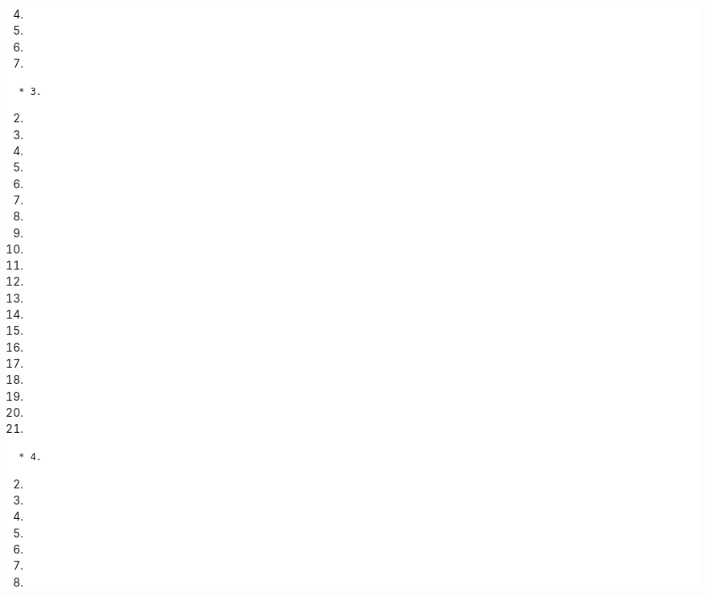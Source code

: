 4.

5.

6.

7.

      * 3.

2.

1.

2.

3.

4.

5.

6.

7.

8.

9.

10.

11.

12.

1.

2.

3.

4.

5.

6.

7.

      * 4.

2.

1.

2.

3.

4.

5.

6.
